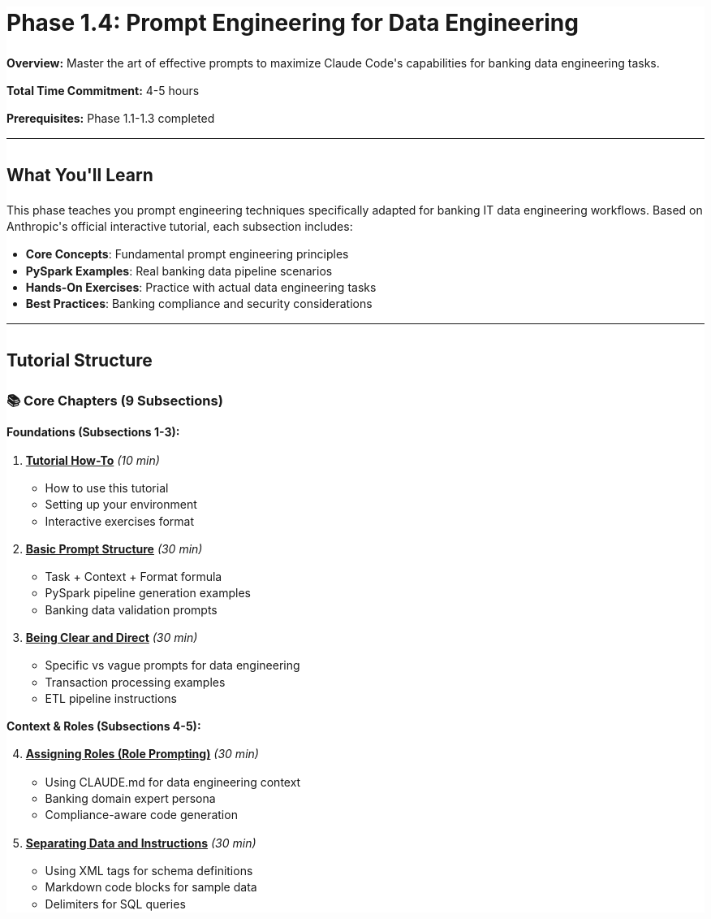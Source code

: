 # Phase 1.4: Prompt Engineering for Data Engineering

**Overview:** Master the art of effective prompts to maximize Claude Code's capabilities for banking data engineering tasks.

**Total Time Commitment:** 4-5 hours

**Prerequisites:** Phase 1.1-1.3 completed

---

## What You'll Learn

This phase teaches you prompt engineering techniques specifically adapted for banking IT data engineering workflows. Based on Anthropic's official interactive tutorial, each subsection includes:

- **Core Concepts**: Fundamental prompt engineering principles
- **PySpark Examples**: Real banking data pipeline scenarios
- **Hands-On Exercises**: Practice with actual data engineering tasks
- **Best Practices**: Banking compliance and security considerations

---

## Tutorial Structure

### 📚 Core Chapters (9 Subsections)

**Foundations (Subsections 1-3):**
1. **[Tutorial How-To](./04-01-tutorial-how-to.md)** *(10 min)*
   - How to use this tutorial
   - Setting up your environment
   - Interactive exercises format

2. **[Basic Prompt Structure](./04-02-basic-prompt-structure.md)** *(30 min)*
   - Task + Context + Format formula
   - PySpark pipeline generation examples
   - Banking data validation prompts

3. **[Being Clear and Direct](./04-03-being-clear-direct.md)** *(30 min)*
   - Specific vs vague prompts for data engineering
   - Transaction processing examples
   - ETL pipeline instructions

**Context & Roles (Subsections 4-5):**

4. **[Assigning Roles (Role Prompting)](./04-04-assigning-roles.md)** *(30 min)*
   - Using CLAUDE.md for data engineering context
   - Banking domain expert persona
   - Compliance-aware code generation

5. **[Separating Data and Instructions](./04-05-separating-data-instructions.md)** *(30 min)*
   - Using XML tags for schema definitions
   - Markdown code blocks for sample data
   - Delimiters for SQL queries
